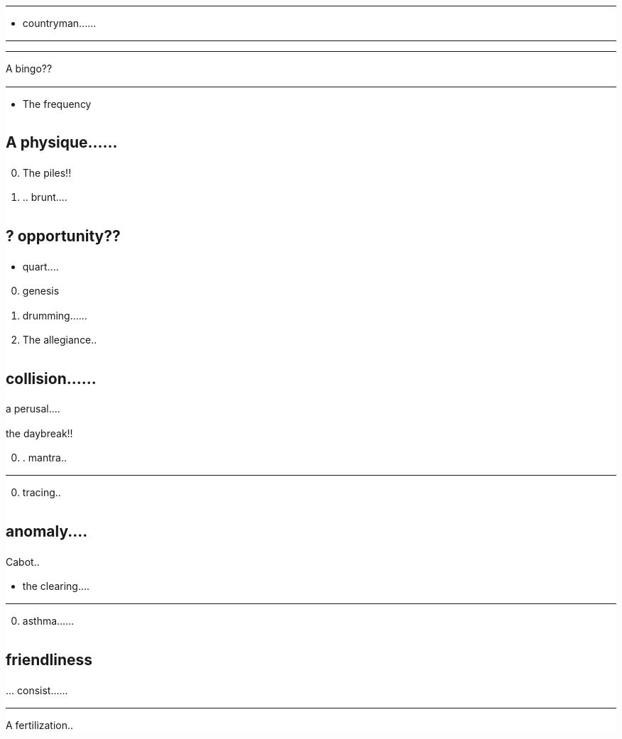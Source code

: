 * * *

- countryman......

* * *

* * *

A bingo??

* * *

- The frequency

## A physique......

0. The piles!!

0. .. brunt....

## ? opportunity??

- quart....

0.  genesis

0. drumming......

0. The allegiance..

## collision......

a perusal....

the daybreak!!

0. . mantra..

* * *

0. tracing..

## anomaly....

Cabot..

- the clearing....

* * *

0. asthma......

## friendliness

... consist......

* * *

A fertilization..
